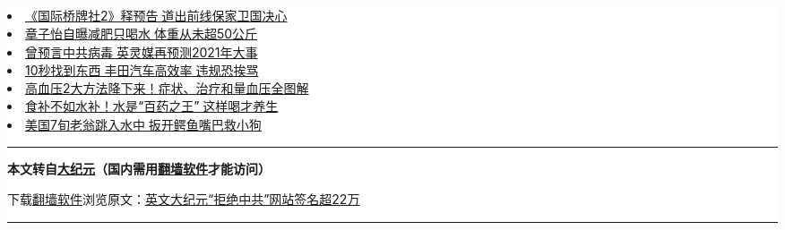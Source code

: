 <li><a href="https://github.com/tzipxx301/djy/blob/master/gb/20/11/22/n12567031.md#1">《国际桥牌社2》释预告 道出前线保家卫国决心</a></li>
<li><a href="https://github.com/tzipxx301/djy/blob/master/gb/20/11/23/n12570098.md#1">章子怡自曝减肥只喝水 体重从未超50公斤</a></li>
<li><a href="https://github.com/tzipxx301/djy/blob/master/gb/20/11/22/n12567180.md#1">曾预言中共病毒 英灵媒再预测2021年大事</a></li>
<li><a href="https://github.com/tzipxx301/djy/blob/master/gb/20/11/18/n12557602.md#1">10秒找到东西 丰田汽车高效率 违规恐挨骂</a></li>
<li><a href="https://github.com/tzipxx301/djy/blob/master/gb/20/11/17/n12556776.md#1">高血压2大方法降下来！症状、治疗和量血压全图解</a></li>
<li><a href="https://github.com/tzipxx301/djy/blob/master/gb/20/11/21/n12566399.md#1">食补不如水补！水是“百药之王” 这样喝才养生</a></li>
<li><a href="https://github.com/tzipxx301/djy/blob/master/gb/20/11/23/n12568624.md#1">美国7旬老翁跳入水中 扳开鳄鱼嘴巴救小狗</a></li>
<hr>

<strong>本文转自<a href="https://www.epochtimes.com">大纪元</a>（国内需用<a href="https://github.com/utqovr374/www/blob/master/README.md#8">翻墙软件</a>才能访问）</strong><p>下载<a href="https://github.com/utqovr374/www/blob/master/README.md#8">翻墙软件</a>浏览原文：<a href="https://www.epochtimes.com/gb/20/11/25/n12573185.htm">英文大纪元“拒绝中共”网站签名超22万</a></p><hr>
